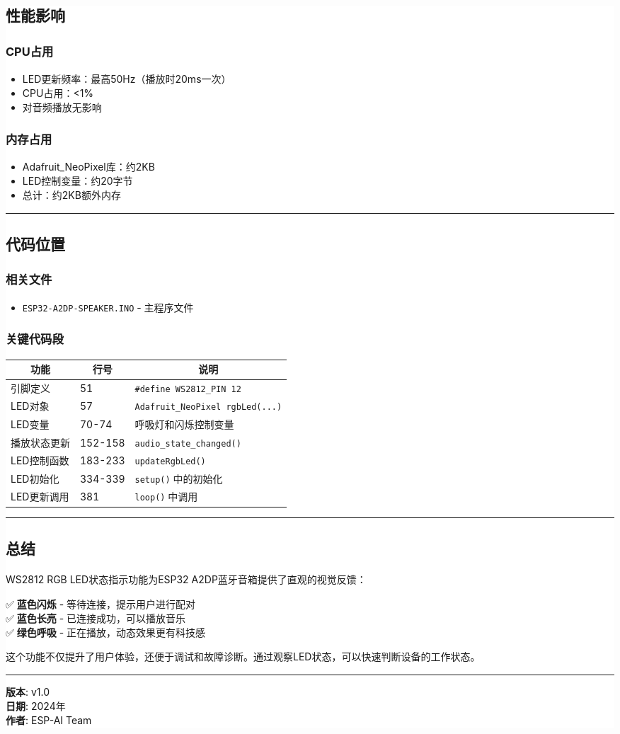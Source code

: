 ## 性能影响

### CPU占用
- LED更新频率：最高50Hz（播放时20ms一次）
- CPU占用：<1%
- 对音频播放无影响

### 内存占用
- Adafruit_NeoPixel库：约2KB
- LED控制变量：约20字节
- 总计：约2KB额外内存

---

## 代码位置

### 相关文件
- `ESP32-A2DP-SPEAKER.INO` - 主程序文件

### 关键代码段

| 功能 | 行号 | 说明 |
|------|------|------|
| 引脚定义 | 51 | `#define WS2812_PIN 12` |
| LED对象 | 57 | `Adafruit_NeoPixel rgbLed(...)` |
| LED变量 | 70-74 | 呼吸灯和闪烁控制变量 |
| 播放状态更新 | 152-158 | `audio_state_changed()` |
| LED控制函数 | 183-233 | `updateRgbLed()` |
| LED初始化 | 334-339 | `setup()` 中的初始化 |
| LED更新调用 | 381 | `loop()` 中调用 |

---

## 总结

WS2812 RGB LED状态指示功能为ESP32 A2DP蓝牙音箱提供了直观的视觉反馈：

✅ **蓝色闪烁** - 等待连接，提示用户进行配对  
✅ **蓝色长亮** - 已连接成功，可以播放音乐  
✅ **绿色呼吸** - 正在播放，动态效果更有科技感  

这个功能不仅提升了用户体验，还便于调试和故障诊断。通过观察LED状态，可以快速判断设备的工作状态。

---

**版本**: v1.0  
**日期**: 2024年  
**作者**: ESP-AI Team

